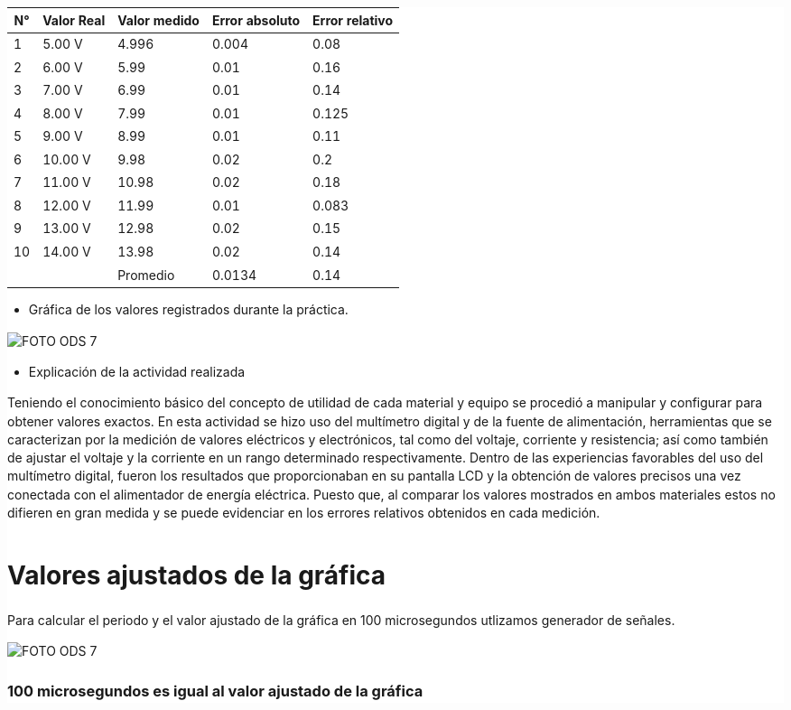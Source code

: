 | N°  | Valor Real | Valor medido | Error absoluto  | Error relativo
| -------------- | ----------------- |--------------- | ---------------- | ------------- |
| 1  | 5.00 V  | 4.996 | 0.004 | 0.08  |
| 2  | 6.00 V  | 5.99  | 0.01 | 0.16 |
| 3  | 7.00 V  | 6.99  | 0.01| 0.14  |
| 4  | 8.00 V  | 7.99  | 0.01  | 0.125  |
| 5 | 9.00 V  | 8.99  |  0.01 | 0.11 |
| 6  | 10.00 V  | 9.98  | 0.02  | 0.2  |
| 7 | 11.00 V  | 10.98   | 0.02 |   0.18|
| 8  | 12.00 V  | 11.99  | 0.01  | 0.083  |
|9 | 13.00 V | 12.98  | 0.02  | 0.15 |
| 10 | 14.00 V   | 13.98 |  0.02 | 0.14 |
|   | |Promedio | 0.0134  | 0.14  |

+ Gráfica de los valores registrados durante la práctica. 


<p align="left">
  <img src="https://i.postimg.cc/1Xw9hZV0/Imagen12.png" alt="FOTO ODS 7" width="600px" />
</p>

+ Explicación de la actividad realizada

Teniendo el conocimiento básico del concepto de utilidad de cada material y equipo se procedió a manipular y configurar para obtener valores exactos. En esta actividad se hizo uso del multímetro digital y de la fuente de alimentación, herramientas que se caracterizan por la medición de valores eléctricos y electrónicos, tal como del voltaje, corriente y resistencia; así como también de ajustar el voltaje y la corriente en un rango determinado respectivamente. Dentro de las experiencias favorables del uso del multímetro digital, fueron los resultados que proporcionaban en su pantalla LCD y la obtención de valores precisos una vez conectada con el alimentador de energía eléctrica. Puesto que, al comparar los valores mostrados en ambos materiales estos no difieren en gran medida y se puede evidenciar en los errores relativos obtenidos en cada medición. 


# Valores ajustados de la gráfica
 Para calcular el periodo y el valor ajustado de la gráfica en 100 microsegundos utlizamos generador de señales.
 
<p align="left">
  <img src="https://i.postimg.cc/KcPCHKV1/generador-de-se-ales.jpg)](https://postimg.cc/jCj8WjRT)" alt="FOTO ODS 7" width="200px" />
</p>




### 100 microsegundos es igual al valor ajustado de la gráfica
